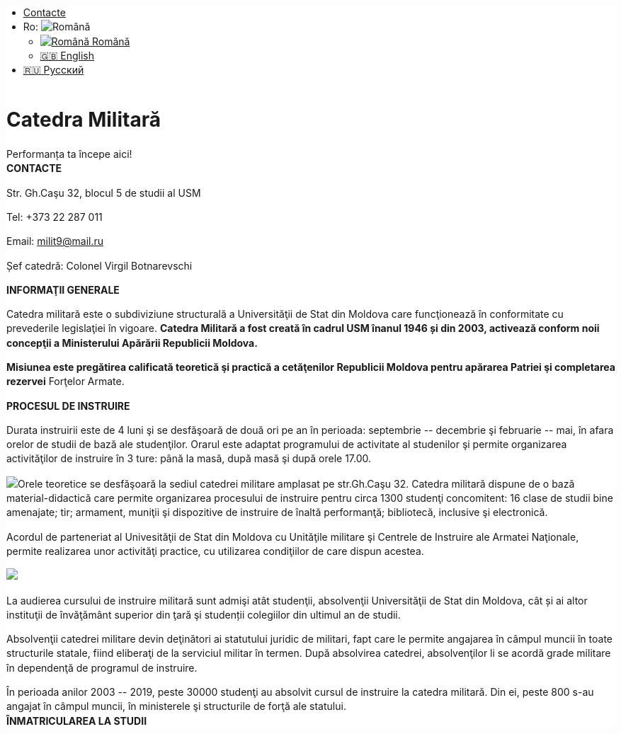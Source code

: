 * [Contacte](https://usm.md/?page_id=1380)
* Ro: ![Română](https://usm.md/wp-content/plugins/qtranslate-x/flags/ro.png)
  * [![Română](https://usm.md/wp-content/plugins/qtranslate-x/flags/ro.png) Română](https://usm.md/?page_id=680&lang=ro "Română")
  * [:uk: English](https://usm.md/?page_id=680&lang=en "English")
* [:ru: Русский](https://usm.md/?page_id=680&lang=ru "Русский")  

Catedra Militară
================

Performanța ta începe aici!  
**CONTACTE**

Str. Gh.Caşu 32, blocul 5 de studii al USM

Tel: +373 22 287 011

Email: [milit9@mail.ru](mailto:milit9@mail.ru)

Șef catedră: Colonel Virgil Botnarevschi

**INFORMAŢII GENERALE**

Catedra militară este o subdiviziune structurală a Universităţii de Stat din Moldova care funcţionează în conformitate cu prevederile legislaţiei în vigoare. **Catedra Militară a fost creată în cadrul USM înanul 1946 și din 2003, activează conform noii concepţii a Ministerului Apărării Republicii Moldova.**

**Misiunea este pregătirea calificată teoretică şi practică a cetăţenilor Republicii Moldova pentru apărarea Patriei şi completarea rezervei** Forţelor Armate.

**PROCESUL DE INSTRUIRE**

Durata instruirii este de 4 luni şi se desfăşoară de două ori pe an în perioada: septembrie -- decembrie şi februarie -- mai, în afara orelor de studii de bază ale studenţilor. Orarul este adaptat programului de activitate al studenilor şi permite organizarea activităţilor de instruire în 3 ture: până la masă, după masă şi după orele 17.00.

![](https://usm.md/wp-content/uploads/image-01-300x200.jpeg)Orele teoretice se desfăşoară la sediul catedrei militare amplasat pe str.Gh.Caşu 32. Catedra militară dispune de o bază material-didactică care permite organizarea procesului de instruire pentru circa 1300 studenţi concomitent: 16 clase de studii bine amenajate; tir; armament, muniţii şi dispozitive de instruire de înaltă performanţă; bibliotecă, inclusive şi electronică.

Acordul de parteneriat al Univesităţii de Stat din Moldova cu Unităţile militare şi Centrele de Instruire ale Armatei Naţionale, permite realizarea unor activităţi practice, cu utilizarea condiţiilor de care dispun acestea.

![](https://usm.md/wp-content/uploads/33740353_1959000614174917_6455871651648110592_o-920x600-1-300x196.jpeg)

La audierea cursului de instruire militară sunt admişi atât studenţii, absolvenţii Universităţii de Stat din Moldova, cât și ai altor instituţii de învăţământ superior din ţară şi studenții colegiilor din ultimul an de studii.

Absolvenţii catedrei militare devin deţinători ai statutului juridic de militari, fapt care le permite angajarea în câmpul muncii în toate structurile statale, fiind eliberaţi de la serviciul militar în termen. După absolvirea catedrei, absolvenţilor li se acordă grade militare în dependenţă de programul de instruire.

În perioada anilor 2003 -- 2019, peste 30000 studenţi au absolvit cursul de instruire la catedra militară. Din ei, peste 800 s-au angajat în câmpul muncii, în ministerele şi structurile de forţă ale statului.  
**ÎNMATRICULAREA LA STUDII**
